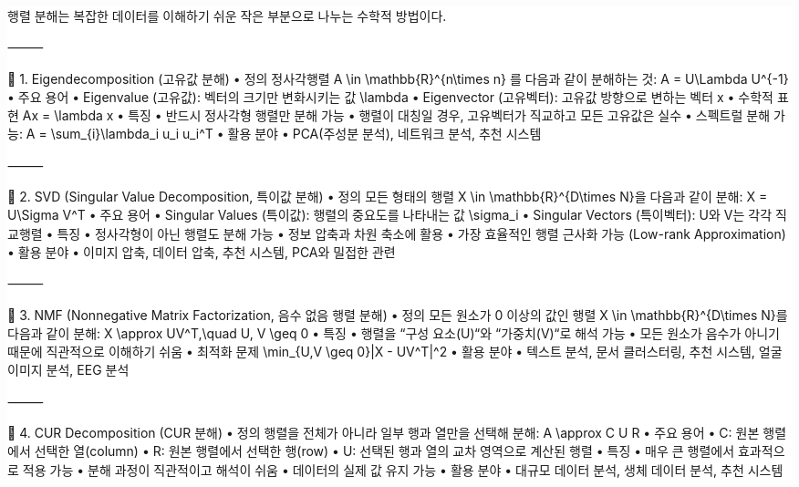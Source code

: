 행렬 분해는 복잡한 데이터를 이해하기 쉬운 작은 부분으로 나누는 수학적 방법이다.

⸻

🔑 1. Eigendecomposition (고유값 분해)
	•	정의
정사각행렬 A \in \mathbb{R}^{n\times n} 를 다음과 같이 분해하는 것:
A = U\Lambda U^{-1}
	•	주요 용어
	•	Eigenvalue (고유값): 벡터의 크기만 변화시키는 값 \lambda
	•	Eigenvector (고유벡터): 고유값 방향으로 변하는 벡터 x
	•	수학적 표현
Ax = \lambda x
	•	특징
	•	반드시 정사각형 행렬만 분해 가능
	•	행렬이 대칭일 경우, 고유벡터가 직교하고 모든 고유값은 실수
	•	스펙트럴 분해 가능:
A = \sum_{i}\lambda_i u_i u_i^T
	•	활용 분야
	•	PCA(주성분 분석), 네트워크 분석, 추천 시스템

⸻

🔑 2. SVD (Singular Value Decomposition, 특이값 분해)
	•	정의
모든 형태의 행렬 X \in \mathbb{R}^{D\times N}을 다음과 같이 분해:
X = U\Sigma V^T
	•	주요 용어
	•	Singular Values (특이값): 행렬의 중요도를 나타내는 값 \sigma_i
	•	Singular Vectors (특이벡터): U와 V는 각각 직교행렬
	•	특징
	•	정사각형이 아닌 행렬도 분해 가능
	•	정보 압축과 차원 축소에 활용
	•	가장 효율적인 행렬 근사화 가능 (Low-rank Approximation)
	•	활용 분야
	•	이미지 압축, 데이터 압축, 추천 시스템, PCA와 밀접한 관련

⸻

🔑 3. NMF (Nonnegative Matrix Factorization, 음수 없음 행렬 분해)
	•	정의
모든 원소가 0 이상의 값인 행렬 X \in \mathbb{R}^{D\times N}를 다음과 같이 분해:
X \approx UV^T,\quad U, V \geq 0
	•	특징
	•	행렬을 “구성 요소(U)“와 “가중치(V)“로 해석 가능
	•	모든 원소가 음수가 아니기 때문에 직관적으로 이해하기 쉬움
	•	최적화 문제
\min_{U,V \geq 0}\|X - UV^T\|^2
	•	활용 분야
	•	텍스트 분석, 문서 클러스터링, 추천 시스템, 얼굴 이미지 분석, EEG 분석

⸻

🔑 4. CUR Decomposition (CUR 분해)
	•	정의
행렬을 전체가 아니라 일부 행과 열만을 선택해 분해:
A \approx C U R
	•	주요 용어
	•	C: 원본 행렬에서 선택한 열(column)
	•	R: 원본 행렬에서 선택한 행(row)
	•	U: 선택된 행과 열의 교차 영역으로 계산된 행렬
	•	특징
	•	매우 큰 행렬에서 효과적으로 적용 가능
	•	분해 과정이 직관적이고 해석이 쉬움
	•	데이터의 실제 값 유지 가능
	•	활용 분야
	•	대규모 데이터 분석, 생체 데이터 분석, 추천 시스템
